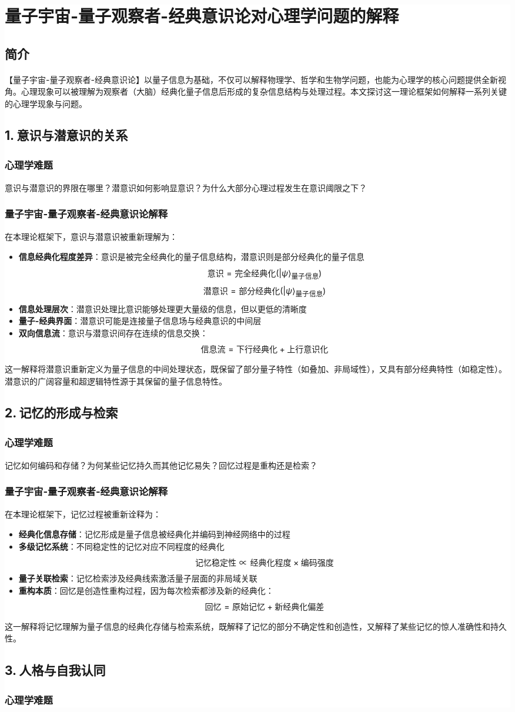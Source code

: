 # 量子宇宙-量子观察者-经典意识论对心理学问题的解释

## 简介

【量子宇宙-量子观察者-经典意识论】以量子信息为基础，不仅可以解释物理学、哲学和生物学问题，也能为心理学的核心问题提供全新视角。心理现象可以被理解为观察者（大脑）经典化量子信息后形成的复杂信息结构与处理过程。本文探讨这一理论框架如何解释一系列关键的心理学现象与问题。

## 1. 意识与潜意识的关系

### 心理学难题

意识与潜意识的界限在哪里？潜意识如何影响显意识？为什么大部分心理过程发生在意识阈限之下？

### 量子宇宙-量子观察者-经典意识论解释

在本理论框架下，意识与潜意识被重新理解为：

- **信息经典化程度差异**：意识是被完全经典化的量子信息结构，潜意识则是部分经典化的量子信息
  $$\text{意识} = \text{完全经典化}(|\psi\rangle_{\text{量子信息}})$$
  $$\text{潜意识} = \text{部分经典化}(|\psi\rangle_{\text{量子信息}})$$
- **信息处理层次**：潜意识处理比意识能够处理更大量级的信息，但以更低的清晰度
- **量子-经典界面**：潜意识可能是连接量子信息场与经典意识的中间层
- **双向信息流**：意识与潜意识间存在连续的信息交换：
  $$\text{信息流} = \text{下行经典化} + \text{上行意识化}$$

这一解释将潜意识重新定义为量子信息的中间处理状态，既保留了部分量子特性（如叠加、非局域性），又具有部分经典特性（如稳定性）。潜意识的广阔容量和超逻辑特性源于其保留的量子信息特性。

## 2. 记忆的形成与检索

### 心理学难题

记忆如何编码和存储？为何某些记忆持久而其他记忆易失？回忆过程是重构还是检索？

### 量子宇宙-量子观察者-经典意识论解释

在本理论框架下，记忆过程被重新诠释为：

- **经典化信息存储**：记忆形成是量子信息被经典化并编码到神经网络中的过程
- **多级记忆系统**：不同稳定性的记忆对应不同程度的经典化
  $$\text{记忆稳定性} \propto \text{经典化程度} \times \text{编码强度}$$
- **量子关联检索**：记忆检索涉及经典线索激活量子层面的非局域关联
- **重构本质**：回忆是创造性重构过程，因为每次检索都涉及新的经典化：
  $$\text{回忆} = \text{原始记忆} + \text{新经典化偏差}$$

这一解释将记忆理解为量子信息的经典化存储与检索系统，既解释了记忆的部分不确定性和创造性，又解释了某些记忆的惊人准确性和持久性。

## 3. 人格与自我认同

### 心理学难题
